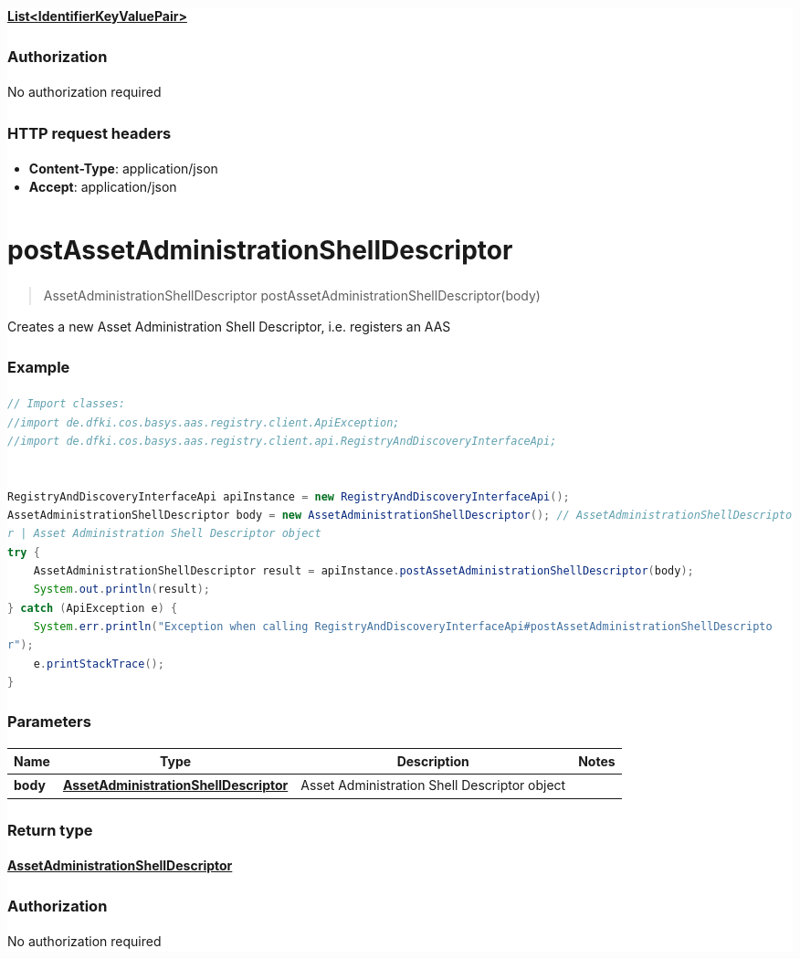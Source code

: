 [**List&lt;IdentifierKeyValuePair&gt;**](IdentifierKeyValuePair.md)

### Authorization

No authorization required

### HTTP request headers

 - **Content-Type**: application/json
 - **Accept**: application/json

<a name="postAssetAdministrationShellDescriptor"></a>
# **postAssetAdministrationShellDescriptor**
> AssetAdministrationShellDescriptor postAssetAdministrationShellDescriptor(body)

Creates a new Asset Administration Shell Descriptor, i.e. registers an AAS

### Example
```java
// Import classes:
//import de.dfki.cos.basys.aas.registry.client.ApiException;
//import de.dfki.cos.basys.aas.registry.client.api.RegistryAndDiscoveryInterfaceApi;


RegistryAndDiscoveryInterfaceApi apiInstance = new RegistryAndDiscoveryInterfaceApi();
AssetAdministrationShellDescriptor body = new AssetAdministrationShellDescriptor(); // AssetAdministrationShellDescriptor | Asset Administration Shell Descriptor object
try {
    AssetAdministrationShellDescriptor result = apiInstance.postAssetAdministrationShellDescriptor(body);
    System.out.println(result);
} catch (ApiException e) {
    System.err.println("Exception when calling RegistryAndDiscoveryInterfaceApi#postAssetAdministrationShellDescriptor");
    e.printStackTrace();
}
```

### Parameters

Name | Type | Description  | Notes
------------- | ------------- | ------------- | -------------
 **body** | [**AssetAdministrationShellDescriptor**](AssetAdministrationShellDescriptor.md)| Asset Administration Shell Descriptor object |

### Return type

[**AssetAdministrationShellDescriptor**](AssetAdministrationShellDescriptor.md)

### Authorization

No authorization required
